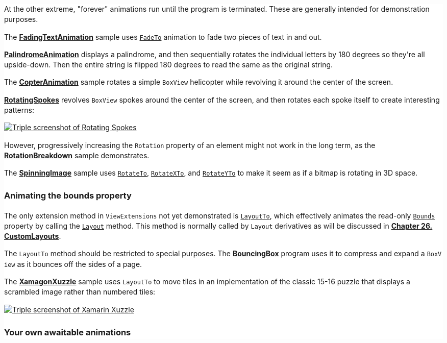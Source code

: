 At the other extreme, "forever" animations run until the program is terminated. These are generally intended for demonstration purposes.

The [**FadingTextAnimation**](https://github.com/xamarin/xamarin-forms-book-samples/tree/master/Chapter22/FadingTextAnimation) sample uses [`FadeTo`](xref:Xamarin.Forms.ViewExtensions.FadeTo(Xamarin.Forms.VisualElement,System.Double,System.UInt32,Xamarin.Forms.Easing)) animation to fade two pieces of text in and out.

[**PalindromeAnimation**](https://github.com/xamarin/xamarin-forms-book-samples/tree/master/Chapter22/PalindromeAnimation) displays a palindrome, and then sequentially rotates the individual letters by 180 degrees so they're all upside-down. Then the entire string is flipped 180 degrees to read the same as the original string.

The [**CopterAnimation**](https://github.com/xamarin/xamarin-forms-book-samples/tree/master/Chapter22/CopterAnimation) sample rotates a simple `BoxView` helicopter while revolving it around the center of the screen.

[**RotatingSpokes**](https://github.com/xamarin/xamarin-forms-book-samples/tree/master/Chapter22/RotatingSpokes) revolves `BoxView` spokes around the center of the screen, and then rotates each spoke itself to create interesting patterns:

[![Triple screenshot of Rotating Spokes](images/ch22fg21-small.png "Rotating Spokes")](images/ch22fg21-large.png#lightbox "Rotating Spokes")

However, progressively increasing the `Rotation` property of an element might not work in the long term, as the [**RotationBreakdown**](https://github.com/xamarin/xamarin-forms-book-samples/tree/master/Chapter22/RotationBreakdown) sample demonstrates.

The [**SpinningImage**](https://github.com/xamarin/xamarin-forms-book-samples/tree/master/Chapter22/SpinningImage) sample uses [`RotateTo`](xref:Xamarin.Forms.ViewExtensions.RotateTo(Xamarin.Forms.VisualElement,System.Double,System.UInt32,Xamarin.Forms.Easing)), [`RotateXTo`](xref:Xamarin.Forms.ViewExtensions.RotateXTo(Xamarin.Forms.VisualElement,System.Double,System.UInt32,Xamarin.Forms.Easing)), and [`RotateYTo`](xref:Xamarin.Forms.ViewExtensions.RotateYTo(Xamarin.Forms.VisualElement,System.Double,System.UInt32,Xamarin.Forms.Easing)) to make it seem as if a bitmap is rotating in 3D space.

### Animating the bounds property

The only extension method in `ViewExtensions` not yet demonstrated is [`LayoutTo`](xref:Xamarin.Forms.ViewExtensions.LayoutTo(Xamarin.Forms.VisualElement,Xamarin.Forms.Rectangle,System.UInt32,Xamarin.Forms.Easing)), which effectively animates the read-only [`Bounds`](xref:Xamarin.Forms.VisualElement.Bounds) property by calling the [`Layout`](xref:Xamarin.Forms.VisualElement.Layout(Xamarin.Forms.Rectangle)) method. This method is normally called by `Layout` derivatives as will be discussed in [**Chapter 26. CustomLayouts**](chapter26.md).

The `LayoutTo` method should be restricted to special purposes. The [**BouncingBox**](https://github.com/xamarin/xamarin-forms-book-samples/tree/master/Chapter22/BouncingBox) program uses it to compress and expand a `BoxView` as it bounces off the sides of a page.

The [**XamagonXuzzle**](https://github.com/xamarin/xamarin-forms-book-samples/tree/master/Chapter22/XamagonXuzzle) sample uses `LayoutTo` to move tiles in an implementation of the classic 15-16 puzzle that displays a scrambled image rather than numbered tiles:

[![Triple screenshot of Xamarin Xuzzle](images/ch22fg26-small.png "Xuzzle Puzzle Game")](images/ch22fg26-large.png#lightbox "Xuzzle Puzzle Game")

### Your own awaitable animations
